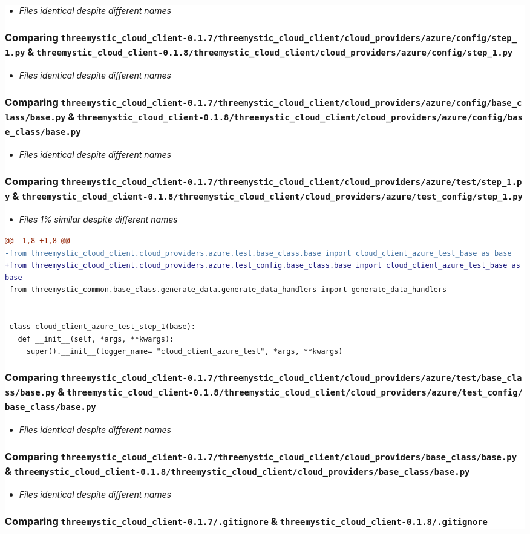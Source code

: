  * *Files identical despite different names*

### Comparing `threemystic_cloud_client-0.1.7/threemystic_cloud_client/cloud_providers/azure/config/step_1.py` & `threemystic_cloud_client-0.1.8/threemystic_cloud_client/cloud_providers/azure/config/step_1.py`

 * *Files identical despite different names*

### Comparing `threemystic_cloud_client-0.1.7/threemystic_cloud_client/cloud_providers/azure/config/base_class/base.py` & `threemystic_cloud_client-0.1.8/threemystic_cloud_client/cloud_providers/azure/config/base_class/base.py`

 * *Files identical despite different names*

### Comparing `threemystic_cloud_client-0.1.7/threemystic_cloud_client/cloud_providers/azure/test/step_1.py` & `threemystic_cloud_client-0.1.8/threemystic_cloud_client/cloud_providers/azure/test_config/step_1.py`

 * *Files 1% similar despite different names*

```diff
@@ -1,8 +1,8 @@
-from threemystic_cloud_client.cloud_providers.azure.test.base_class.base import cloud_client_azure_test_base as base
+from threemystic_cloud_client.cloud_providers.azure.test_config.base_class.base import cloud_client_azure_test_base as base
 from threemystic_common.base_class.generate_data.generate_data_handlers import generate_data_handlers
 
 
 class cloud_client_azure_test_step_1(base):
   def __init__(self, *args, **kwargs):
     super().__init__(logger_name= "cloud_client_azure_test", *args, **kwargs)
```

### Comparing `threemystic_cloud_client-0.1.7/threemystic_cloud_client/cloud_providers/azure/test/base_class/base.py` & `threemystic_cloud_client-0.1.8/threemystic_cloud_client/cloud_providers/azure/test_config/base_class/base.py`

 * *Files identical despite different names*

### Comparing `threemystic_cloud_client-0.1.7/threemystic_cloud_client/cloud_providers/base_class/base.py` & `threemystic_cloud_client-0.1.8/threemystic_cloud_client/cloud_providers/base_class/base.py`

 * *Files identical despite different names*

### Comparing `threemystic_cloud_client-0.1.7/.gitignore` & `threemystic_cloud_client-0.1.8/.gitignore`
